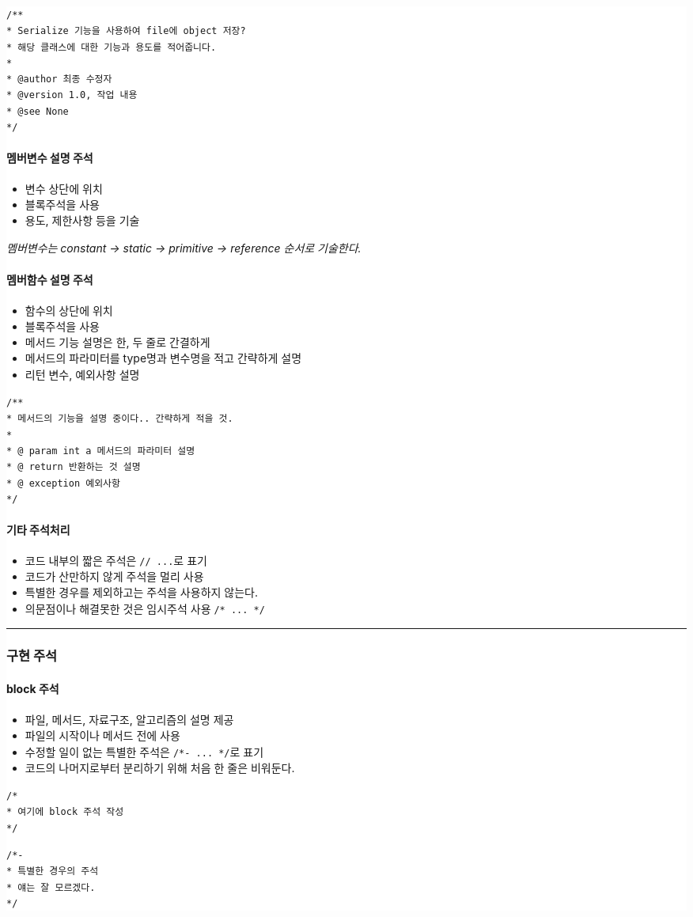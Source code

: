 ```
/**
* Serialize 기능을 사용하여 file에 object 저장?
* 해당 클래스에 대한 기능과 용도를 적어줍니다.
* 
* @author 최종 수정자
* @version 1.0, 작업 내용
* @see None
*/
```

#### 멤버변수 설명 주석
* 변수 상단에 위치
* 블록주석을 사용
* 용도, 제한사항 등을 기술

_멤버변수는 constant → static → primitive → reference 순서로 기술한다._

#### 멤버함수 설명 주석
* 함수의 상단에 위치
* 블록주석을 사용
* 메서드 기능 설명은 한, 두 줄로 간결하게
* 메서드의 파라미터를 type명과 변수명을 적고 간략하게 설명
* 리턴 변수, 예외사항 설명

```
/**
* 메서드의 기능을 설명 중이다.. 간략하게 적을 것.
* 
* @ param int a 메서드의 파라미터 설명
* @ return 반환하는 것 설명
* @ exception 예외사항
*/
```

#### 기타 주석처리
* 코드 내부의 짧은 주석은 `// ...`로 표기
* 코드가 산만하지 않게 주석을 멀리 사용
* 특별한 경우를 제외하고는 주석을 사용하지 않는다.
* 의문점이나 해결못한 것은 임시주석 사용 `/* ... */`

---

### 구현 주석
#### block 주석
* 파일, 메서드, 자료구조, 알고리즘의 설명 제공
* 파일의 시작이나 메서드 전에 사용
* 수정할 일이 없는 특별한 주석은 `/*- ... */`로 표기
* 코드의 나머지로부터 분리하기 위해 처음 한 줄은 비워둔다.

```
/*
* 여기에 block 주석 작성
*/
```
```
/*-
* 특별한 경우의 주석
* 얘는 잘 모르겠다.
*/
```
